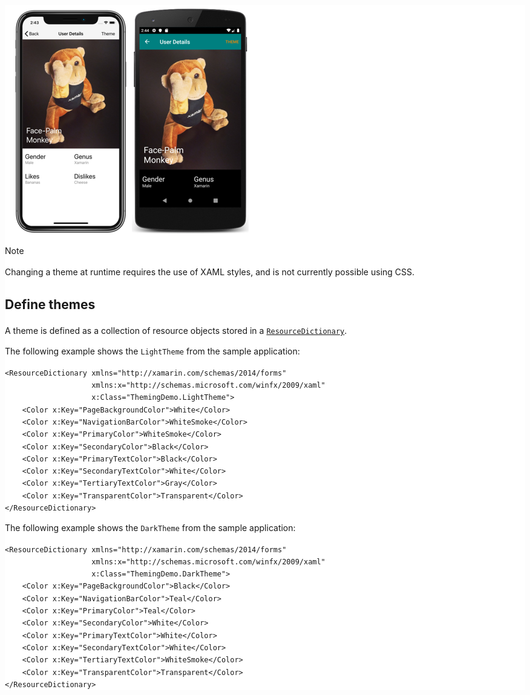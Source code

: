 [![Screenshot of the detail page of a themed app, on iOS and Android](theming-images/detail-page-both-themes.png "Detail page of themed app")](theming-images/detail-page-both-themes-large.png#lightbox "Detail page of themed app")

> [!NOTE]
> Changing a theme at runtime requires the use of XAML styles, and is not currently possible using CSS.

## Define themes

A theme is defined as a collection of resource objects stored in a [`ResourceDictionary`](xref:Xamarin.Forms.ResourceDictionary).

The following example shows the `LightTheme` from the sample application:

```xaml
<ResourceDictionary xmlns="http://xamarin.com/schemas/2014/forms"
                    xmlns:x="http://schemas.microsoft.com/winfx/2009/xaml"
                    x:Class="ThemingDemo.LightTheme">
    <Color x:Key="PageBackgroundColor">White</Color>
    <Color x:Key="NavigationBarColor">WhiteSmoke</Color>
    <Color x:Key="PrimaryColor">WhiteSmoke</Color>
    <Color x:Key="SecondaryColor">Black</Color>
    <Color x:Key="PrimaryTextColor">Black</Color>
    <Color x:Key="SecondaryTextColor">White</Color>
    <Color x:Key="TertiaryTextColor">Gray</Color>
    <Color x:Key="TransparentColor">Transparent</Color>
</ResourceDictionary>
```

The following example shows the `DarkTheme` from the sample application:

```xaml
<ResourceDictionary xmlns="http://xamarin.com/schemas/2014/forms"
                    xmlns:x="http://schemas.microsoft.com/winfx/2009/xaml"
                    x:Class="ThemingDemo.DarkTheme">
    <Color x:Key="PageBackgroundColor">Black</Color>
    <Color x:Key="NavigationBarColor">Teal</Color>
    <Color x:Key="PrimaryColor">Teal</Color>
    <Color x:Key="SecondaryColor">White</Color>
    <Color x:Key="PrimaryTextColor">White</Color>
    <Color x:Key="SecondaryTextColor">White</Color>
    <Color x:Key="TertiaryTextColor">WhiteSmoke</Color>
    <Color x:Key="TransparentColor">Transparent</Color>
</ResourceDictionary>
```
